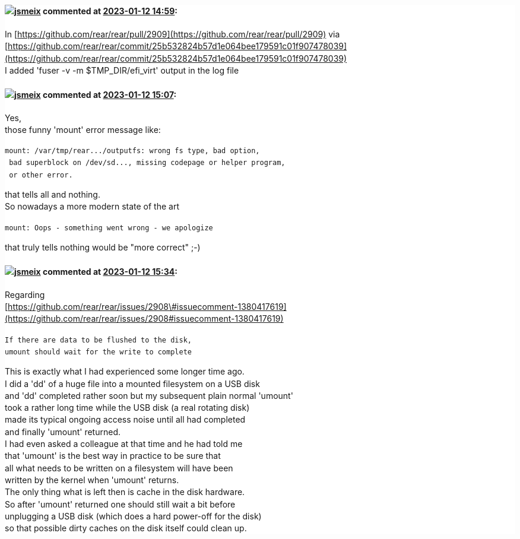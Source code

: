#### <img src="https://avatars.githubusercontent.com/u/1788608?u=925fc54e2ce01551392622446ece427f51e2f0ce&v=4" width="50">[jsmeix](https://github.com/jsmeix) commented at [2023-01-12 14:59](https://github.com/rear/rear/issues/2908#issuecomment-1380504561):

In
[https://github.com/rear/rear/pull/2909](https://github.com/rear/rear/pull/2909)
via  
[https://github.com/rear/rear/commit/25b532824b57d1e064bee179591c01f907478039](https://github.com/rear/rear/commit/25b532824b57d1e064bee179591c01f907478039)  
I added 'fuser -v -m $TMP\_DIR/efi\_virt' output in the log file

#### <img src="https://avatars.githubusercontent.com/u/1788608?u=925fc54e2ce01551392622446ece427f51e2f0ce&v=4" width="50">[jsmeix](https://github.com/jsmeix) commented at [2023-01-12 15:07](https://github.com/rear/rear/issues/2908#issuecomment-1380526144):

Yes,  
those funny 'mount' error message like:

    mount: /var/tmp/rear.../outputfs: wrong fs type, bad option,
     bad superblock on /dev/sd..., missing codepage or helper program,
     or other error.

that tells all and nothing.  
So nowadays a more modern state of the art

    mount: Oops - something went wrong - we apologize

that truly tells nothing would be "more correct" ;-)

#### <img src="https://avatars.githubusercontent.com/u/1788608?u=925fc54e2ce01551392622446ece427f51e2f0ce&v=4" width="50">[jsmeix](https://github.com/jsmeix) commented at [2023-01-12 15:34](https://github.com/rear/rear/issues/2908#issuecomment-1380572925):

Regarding  
[https://github.com/rear/rear/issues/2908\#issuecomment-1380417619](https://github.com/rear/rear/issues/2908#issuecomment-1380417619)

    If there are data to be flushed to the disk,
    umount should wait for the write to complete

This is exactly what I had experienced some longer time ago.  
I did a 'dd' of a huge file into a mounted filesystem on a USB disk  
and 'dd' completed rather soon but my subsequent plain normal 'umount'  
took a rather long time while the USB disk (a real rotating disk)  
made its typical ongoing access noise until all had completed  
and finally 'umount' returned.  
I had even asked a colleague at that time and he had told me  
that 'umount' is the best way in practice to be sure that  
all what needs to be written on a filesystem will have been  
written by the kernel when 'umount' returns.  
The only thing what is left then is cache in the disk hardware.  
So after 'umount' returned one should still wait a bit before  
unplugging a USB disk (which does a hard power-off for the disk)  
so that possible dirty caches on the disk itself could clean up.
